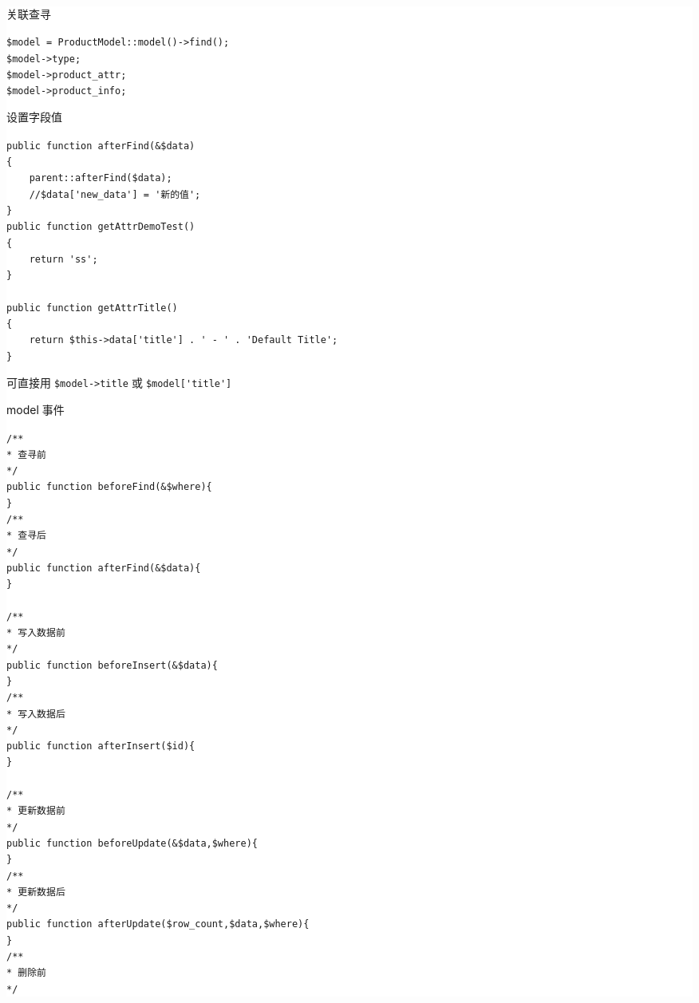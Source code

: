关联查寻

~~~
$model = ProductModel::model()->find();
$model->type;
$model->product_attr;
$model->product_info;
~~~

设置字段值

~~~
public function afterFind(&$data)
{
    parent::afterFind($data);
    //$data['new_data'] = '新的值';
} 
public function getAttrDemoTest()
{
    return 'ss';
}

public function getAttrTitle()
{
    return $this->data['title'] . ' - ' . 'Default Title';
}
~~~

可直接用 `$model->title` 或 `$model['title']` 

model 事件
~~~
/**
* 查寻前
*/
public function beforeFind(&$where){
}
/**
* 查寻后
*/
public function afterFind(&$data){
}

/**
* 写入数据前
*/
public function beforeInsert(&$data){
}
/**
* 写入数据后
*/
public function afterInsert($id){
}

/**
* 更新数据前
*/
public function beforeUpdate(&$data,$where){
}
/**
* 更新数据后
*/
public function afterUpdate($row_count,$data,$where){
}
/**
* 删除前
*/
~~~